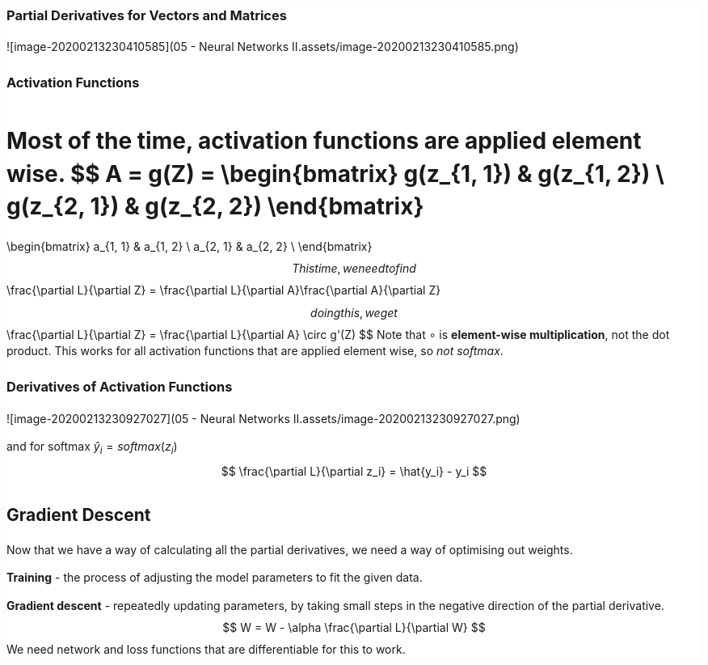 ### Partial Derivatives for Vectors and Matrices

![image-20200213230410585](05 - Neural Networks II.assets/image-20200213230410585.png)

### Activation Functions

Most of the time, activation functions are applied **element wise**.
$$
A = g(Z) = 
\begin{bmatrix}
g(z_{1, 1}) & g(z_{1, 2}) \\ 
g(z_{2, 1}) & g(z_{2, 2})
\end{bmatrix}
=
\begin{bmatrix}
a_{1, 1} & a_{1, 2} \\
a_{2, 1} & a_{2, 2} \\
\end{bmatrix}
$$
This time, we need to find
$$
\frac{\partial L}{\partial Z} = \frac{\partial L}{\partial A}\frac{\partial A}{\partial Z}
$$
doing this, we get
$$
\frac{\partial L}{\partial Z} = \frac{\partial L}{\partial A} \circ g'(Z)
$$
Note that $\circ$ is **element-wise multiplication**, not the dot product. This works for all activation functions that are applied element wise, so *not softmax*.

### Derivatives of Activation Functions

![image-20200213230927027](05 - Neural Networks II.assets/image-20200213230927027.png)

and for softmax $\hat{y}_i = softmax(z_i)$
$$
\frac{\partial L}{\partial z_i} = \hat{y_i} - y_i
$$


## Gradient Descent

Now that we have a way of calculating all the partial derivatives, we need a way of optimising out weights.

**Training** - the process of adjusting the model parameters to fit the given data.

**Gradient descent** - repeatedly updating parameters, by taking small steps in the negative direction of the partial derivative.
$$
W = W - \alpha \frac{\partial L}{\partial W}
$$
We need network and loss functions that are differentiable for this to work.
